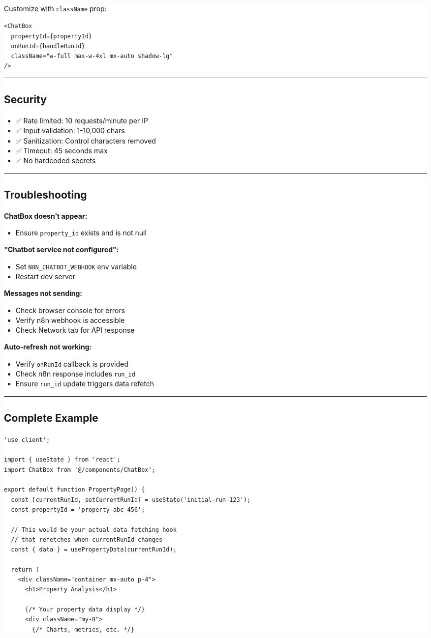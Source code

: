 Customize with `className` prop:

```tsx
<ChatBox
  propertyId={propertyId}
  onRunId={handleRunId}
  className="w-full max-w-4xl mx-auto shadow-lg"
/>
```

---

## Security

- ✅ Rate limited: 10 requests/minute per IP
- ✅ Input validation: 1-10,000 chars
- ✅ Sanitization: Control characters removed
- ✅ Timeout: 45 seconds max
- ✅ No hardcoded secrets

---

## Troubleshooting

**ChatBox doesn't appear:**
- Ensure `property_id` exists and is not null

**"Chatbot service not configured":**
- Set `N8N_CHATBOT_WEBHOOK` env variable
- Restart dev server

**Messages not sending:**
- Check browser console for errors
- Verify n8n webhook is accessible
- Check Network tab for API response

**Auto-refresh not working:**
- Verify `onRunId` callback is provided
- Check n8n response includes `run_id`
- Ensure `run_id` update triggers data refetch

---

## Complete Example

```tsx
'use client';

import { useState } from 'react';
import ChatBox from '@/components/ChatBox';

export default function PropertyPage() {
  const [currentRunId, setCurrentRunId] = useState('initial-run-123');
  const propertyId = 'property-abc-456';

  // This would be your actual data fetching hook
  // that refetches when currentRunId changes
  const { data } = usePropertyData(currentRunId);

  return (
    <div className="container mx-auto p-4">
      <h1>Property Analysis</h1>

      {/* Your property data display */}
      <div className="my-8">
        {/* Charts, metrics, etc. */}
```